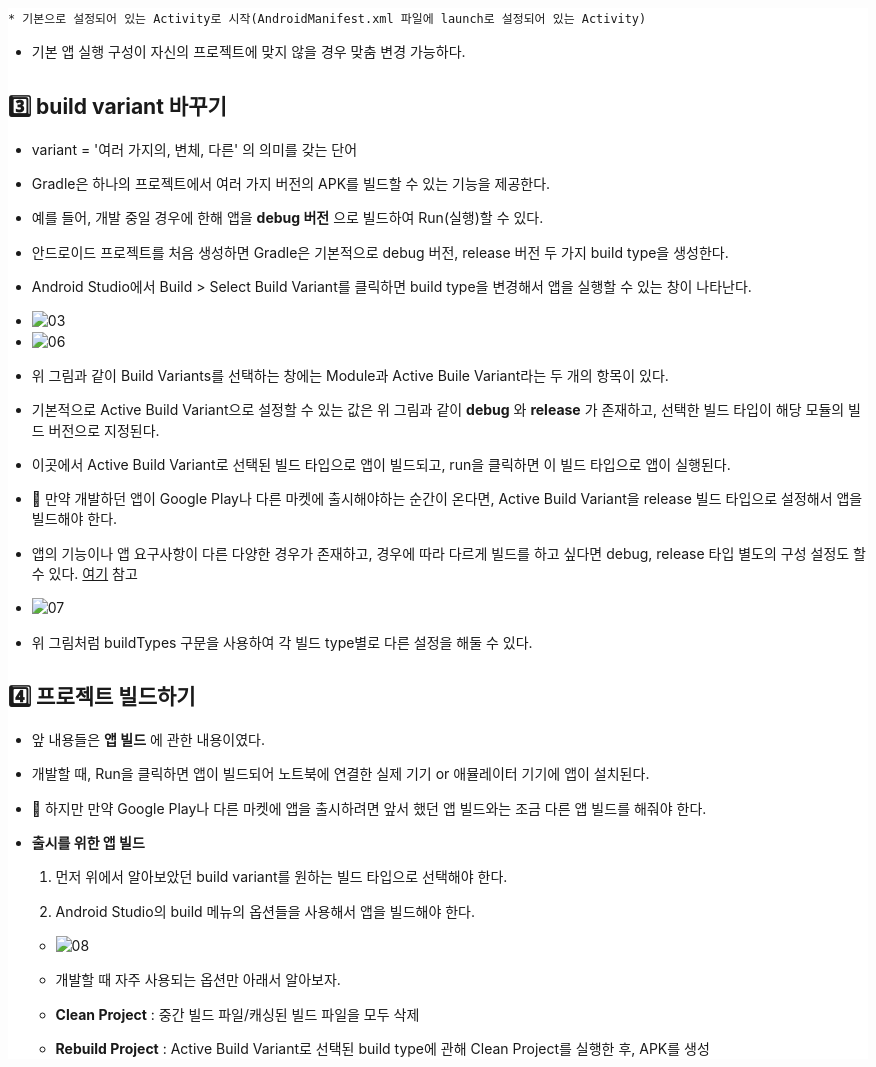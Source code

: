     * 기본으로 설정되어 있는 Activity로 시작(AndroidManifest.xml 파일에 launch로 설정되어 있는 Activity)

* 기본 앱 실행 구성이 자신의 프로젝트에 맞지 않을 경우 맞춤 변경 가능하다.

## 3️⃣ build variant 바꾸기

* variant = '여러 가지의, 변체, 다른' 의 의미를 갖는 단어

* Gradle은 하나의 프로젝트에서 여러 가지 버전의 APK를 빌드할 수 있는 기능을 제공한다.

* 예를 들어, 개발 중일 경우에 한해 앱을 __debug 버전__ 으로 빌드하여 Run(실행)할 수 있다.

* 안드로이드 프로젝트를 처음 생성하면 Gradle은 기본적으로 debug 버전, release 버전 두 가지 build type을 생성한다.

* Android Studio에서 Build > Select Build Variant를 클릭하면 build type을 변경해서 앱을 실행할 수 있는 창이 나타난다.

* <img width="316" alt="03" src="https://user-images.githubusercontent.com/31889335/104014256-1b7e5180-51f6-11eb-945d-3bc90d8a22de.png">

* <img width="398" alt="06" src="https://user-images.githubusercontent.com/31889335/104014899-22f22a80-51f7-11eb-9bb3-a8fc5fa8e230.png">

* 위 그림과 같이 Build Variants를 선택하는 창에는 Module과 Active Buile Variant라는 두 개의 항목이 있다.

* 기본적으로 Active Build Variant으로 설정할 수 있는 값은 위 그림과 같이 __debug__ 와 __release__ 가 존재하고, 선택한 빌드 타입이 해당 모듈의 빌드 버전으로 지정된다.

* 이곳에서 Active Build Variant로 선택된 빌드 타입으로 앱이 빌드되고, run을 클릭하면 이 빌드 타입으로 앱이 실행된다.

* 🌟 만약 개발하던 앱이 Google Play나 다른 마켓에 출시해야하는 순간이 온다면, Active Build Variant을 release 빌드 타입으로 설정해서 앱을 빌드해야 한다.

* 앱의 기능이나 앱 요구사항이 다른 다양한 경우가 존재하고, 경우에 따라 다르게 빌드를 하고 싶다면 debug, release 타입 별도의 구성 설정도 할 수 있다. [여기](https://developer.android.com/studio/build/build-variants?hl=ko) 참고

* <img width="815" alt="07" src="https://user-images.githubusercontent.com/31889335/104015667-4e294980-51f8-11eb-89d2-f3e07606b2fb.png">

* 위 그림처럼 buildTypes 구문을 사용하여 각 빌드 type별로 다른 설정을 해둘 수 있다.

## 4️⃣ 프로젝트 빌드하기

* 앞 내용들은 __앱 빌드__ 에 관한 내용이였다.

* 개발할 때, Run을 클릭하면 앱이 빌드되어 노트북에 연결한 실제 기기 or 애뮬레이터 기기에 앱이 설치된다.

* 🌟 하지만 만약 Google Play나 다른 마켓에 앱을 출시하려면 앞서 했던 앱 빌드와는 조금 다른 앱 빌드를 해줘야 한다.

* __출시를 위한 앱 빌드__

    1. 먼저 위에서 알아보았던 build variant를 원하는 빌드 타입으로 선택해야 한다.

    2. Android Studio의 build 메뉴의 옵션들을 사용해서 앱을 빌드해야 한다.

    * <img width="302" alt="08" src="https://user-images.githubusercontent.com/31889335/104016762-48ccfe80-51fa-11eb-83c5-77783ec75e2c.png">

    * 개발할 때 자주 사용되는 옵션만 아래서 알아보자.

    * __Clean Project__ : 중간 빌드 파일/캐싱된 빌드 파일을 모두 삭제

    * __Rebuild Project__ : Active Build Variant로 선택된 build type에 관해 Clean Project를 실행한 후, APK를 생성
